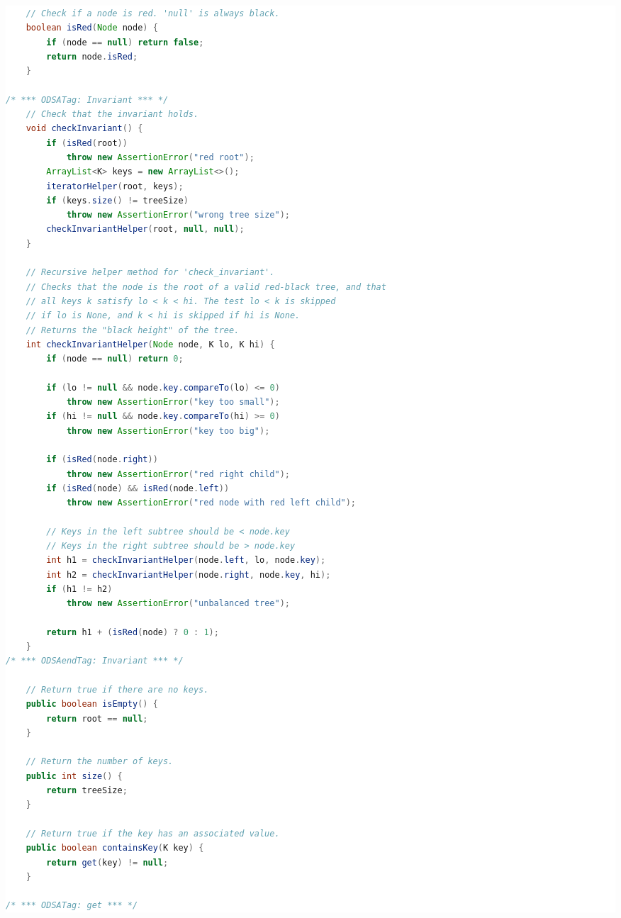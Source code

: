 ```java
    // Check if a node is red. 'null' is always black.
    boolean isRed(Node node) {
        if (node == null) return false;
        return node.isRed;
    }

/* *** ODSATag: Invariant *** */
    // Check that the invariant holds.
    void checkInvariant() {
        if (isRed(root))
            throw new AssertionError("red root");
        ArrayList<K> keys = new ArrayList<>();
        iteratorHelper(root, keys);
        if (keys.size() != treeSize)
            throw new AssertionError("wrong tree size");
        checkInvariantHelper(root, null, null);
    }

    // Recursive helper method for 'check_invariant'.
    // Checks that the node is the root of a valid red-black tree, and that
    // all keys k satisfy lo < k < hi. The test lo < k is skipped
    // if lo is None, and k < hi is skipped if hi is None.
    // Returns the "black height" of the tree.
    int checkInvariantHelper(Node node, K lo, K hi) {
        if (node == null) return 0;

        if (lo != null && node.key.compareTo(lo) <= 0)
            throw new AssertionError("key too small");
        if (hi != null && node.key.compareTo(hi) >= 0)
            throw new AssertionError("key too big");

        if (isRed(node.right))
            throw new AssertionError("red right child");
        if (isRed(node) && isRed(node.left))
            throw new AssertionError("red node with red left child");

        // Keys in the left subtree should be < node.key
        // Keys in the right subtree should be > node.key
        int h1 = checkInvariantHelper(node.left, lo, node.key);
        int h2 = checkInvariantHelper(node.right, node.key, hi);
        if (h1 != h2)
            throw new AssertionError("unbalanced tree");

        return h1 + (isRed(node) ? 0 : 1);
    }
/* *** ODSAendTag: Invariant *** */

    // Return true if there are no keys.
    public boolean isEmpty() {
        return root == null;
    }

    // Return the number of keys.
    public int size() {
        return treeSize;
    }

    // Return true if the key has an associated value.
    public boolean containsKey(K key) {
        return get(key) != null;
    }

/* *** ODSATag: get *** */
```